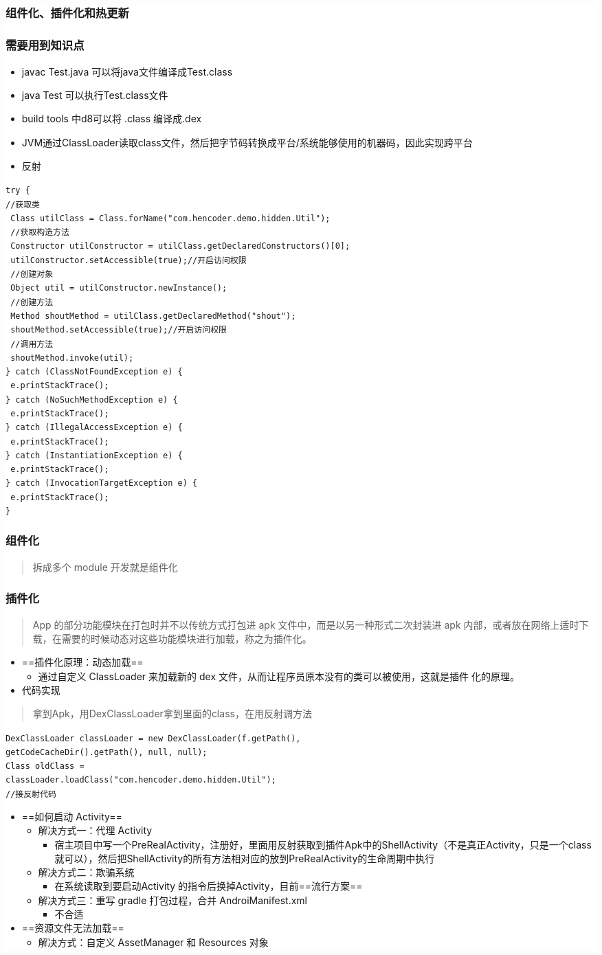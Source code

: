 ### 组件化、插件化和热更新
### 需要用到知识点
- javac Test.java 可以将java文件编译成Test.class
- java Test 可以执行Test.class文件
- build tools 中d8可以将 .class 编译成.dex
- JVM通过ClassLoader读取class文件，然后把字节码转换成平台/系统能够使用的机器码，因此实现跨平台

- 反射

```
try {
//获取类
 Class utilClass = Class.forName("com.hencoder.demo.hidden.Util");
 //获取构造方法
 Constructor utilConstructor = utilClass.getDeclaredConstructors()[0];
 utilConstructor.setAccessible(true);//开启访问权限
 //创建对象
 Object util = utilConstructor.newInstance();
 //创建方法
 Method shoutMethod = utilClass.getDeclaredMethod("shout");
 shoutMethod.setAccessible(true);//开启访问权限
 //调用方法
 shoutMethod.invoke(util);
} catch (ClassNotFoundException e) {
 e.printStackTrace();
} catch (NoSuchMethodException e) {
 e.printStackTrace();
} catch (IllegalAccessException e) {
 e.printStackTrace();
} catch (InstantiationException e) {
 e.printStackTrace();
} catch (InvocationTargetException e) {
 e.printStackTrace();
}
```
### 组件化
> 拆成多个 module 开发就是组件化

### 插件化
> App 的部分功能模块在打包时并不以传统⽅式打包进 apk ⽂件中，⽽是以另⼀种形式⼆次封装进 apk
内部，或者放在⽹络上适时下载，在需要的时候动态对这些功能模块进⾏加载，称之为插件化。
- ==插件化原理：动态加载==
    - 通过⾃定义 ClassLoader 来加载新的 dex ⽂件，从⽽让程序员原本没有的类可以被使⽤，这就是插件
化的原理。
- 代码实现
> 拿到Apk，用DexClassLoader拿到里面的class，在用反射调方法
```
DexClassLoader classLoader = new DexClassLoader(f.getPath(),
getCodeCacheDir().getPath(), null, null);
Class oldClass =
classLoader.loadClass("com.hencoder.demo.hidden.Util");
//接反射代码
```
- ==如何启动 Activity==
    - 解决⽅式⼀：代理 Activity
        - 宿主项目中写一个PreRealActivity，注册好，里面用反射获取到插件Apk中的ShellActivity（不是真正Activity，只是一个class就可以），然后把ShellActivity的所有方法相对应的放到PreRealActivity的生命周期中执行
    - 解决⽅式⼆：欺骗系统
        - 在系统读取到要启动Activity 的指令后换掉Activity，目前==流行方案==
    - 解决⽅式三：重写 gradle 打包过程，合并 AndroiManifest.xml
        - 不合适
- ==资源⽂件⽆法加载==
    - 解决⽅式：⾃定义 AssetManager 和 Resources 对象